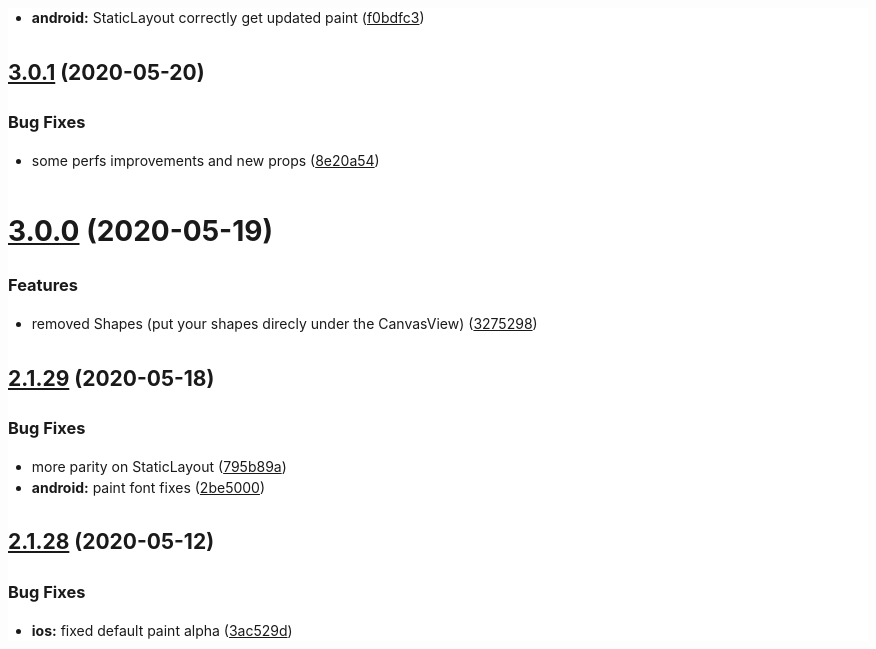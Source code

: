 * **android:** StaticLayout correctly get updated paint ([f0bdfc3](https://github.com/Akylas/@nativescript-community/ui-canvas/commit/f0bdfc3f5b414670e580c4bcfda035f3f7becba3))





## [3.0.1](https://github.com/Akylas/@nativescript-community/ui-canvas/compare/v3.0.0...v3.0.1) (2020-05-20)


### Bug Fixes

* some perfs improvements and new props ([8e20a54](https://github.com/Akylas/@nativescript-community/ui-canvas/commit/8e20a548776ccfad461b837d5ed8cb9371c53a2d))





# [3.0.0](https://github.com/Akylas/@nativescript-community/ui-canvas/compare/v2.1.29...v3.0.0) (2020-05-19)


### Features

* removed Shapes (put your shapes direcly under the CanvasView) ([3275298](https://github.com/Akylas/@nativescript-community/ui-canvas/commit/32752981789e58bb2030b3f012c0884ac99e8789))





## [2.1.29](https://github.com/Akylas/@nativescript-community/ui-canvas/compare/v2.1.28...v2.1.29) (2020-05-18)


### Bug Fixes

* more parity on StaticLayout ([795b89a](https://github.com/Akylas/@nativescript-community/ui-canvas/commit/795b89a29502bd82b69561f8d2d611a7a3cb1bd0))
* **android:** paint font fixes ([2be5000](https://github.com/Akylas/@nativescript-community/ui-canvas/commit/2be50001fbcc607f3d86f0ecc8961eb0303516d7))





## [2.1.28](https://github.com/Akylas/@nativescript-community/ui-canvas/compare/v2.1.27...v2.1.28) (2020-05-12)


### Bug Fixes

* **ios:** fixed default paint alpha ([3ac529d](https://github.com/Akylas/@nativescript-community/ui-canvas/commit/3ac529db201760304db2da949f1af030a4846de3))


